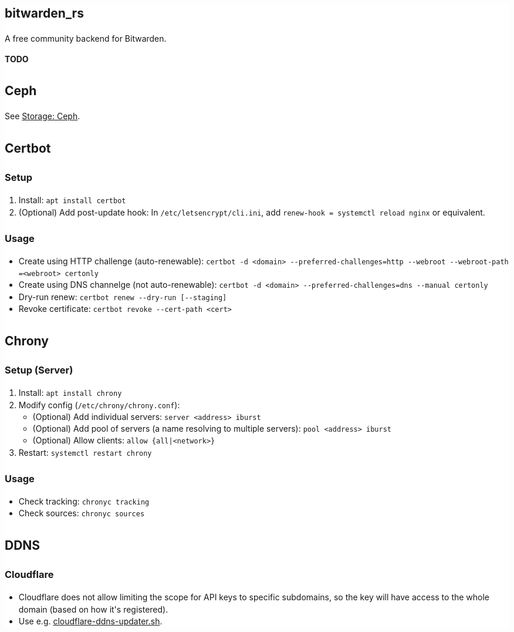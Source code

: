 ## bitwarden_rs

A free community backend for Bitwarden.

**TODO**

## Ceph

See [Storage: Ceph](/config/linux-server/storage/#ceph).

## Certbot

### Setup

1. Install: `apt install certbot`
1. (Optional) Add post-update hook: In `/etc/letsencrypt/cli.ini`, add `renew-hook = systemctl reload nginx` or equivalent.

### Usage

- Create using HTTP challenge (auto-renewable): `certbot -d <domain> --preferred-challenges=http --webroot --webroot-path=<webroot> certonly`
- Create using DNS channelge (not auto-renewable): `certbot -d <domain> --preferred-challenges=dns --manual certonly`
- Dry-run renew: `certbot renew --dry-run [--staging]`
- Revoke certificate: `certbot revoke --cert-path <cert>`

## Chrony

### Setup (Server)

1. Install: `apt install chrony`
1. Modify config (`/etc/chrony/chrony.conf`):
    - (Optional) Add individual servers: `server <address> iburst`
    - (Optional) Add pool of servers (a name resolving to multiple servers): `pool <address> iburst`
    - (Optional) Allow clients: `allow {all|<network>}`
1. Restart: `systemctl restart chrony`

### Usage

- Check tracking: `chronyc tracking`
- Check sources: `chronyc sources`

## DDNS

### Cloudflare

- Cloudflare does not allow limiting the scope for API keys to specific subdomains, so the key will have access to the whole domain (based on how it's registered).
- Use e.g. [cloudflare-ddns-updater.sh](https://github.com/HON95/scripts/tree/master/server/linux/cloudflare).
